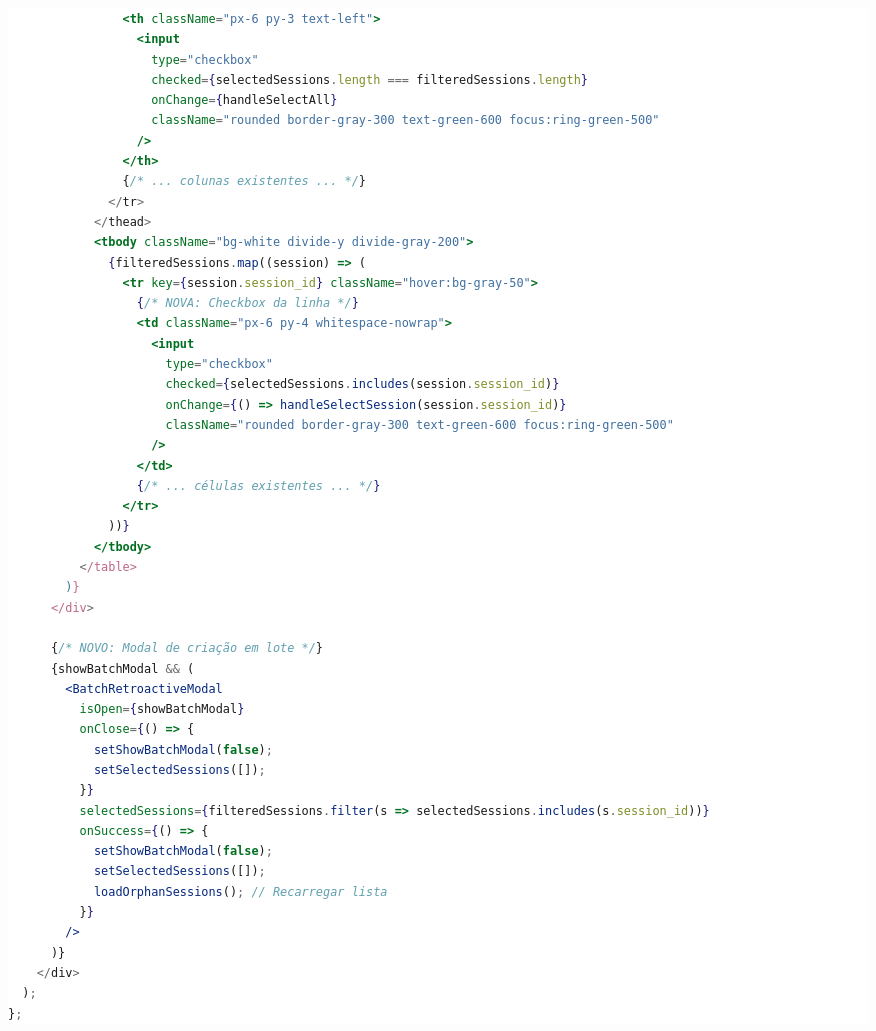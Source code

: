 ```jsx
                <th className="px-6 py-3 text-left">
                  <input
                    type="checkbox"
                    checked={selectedSessions.length === filteredSessions.length}
                    onChange={handleSelectAll}
                    className="rounded border-gray-300 text-green-600 focus:ring-green-500"
                  />
                </th>
                {/* ... colunas existentes ... */}
              </tr>
            </thead>
            <tbody className="bg-white divide-y divide-gray-200">
              {filteredSessions.map((session) => (
                <tr key={session.session_id} className="hover:bg-gray-50">
                  {/* NOVA: Checkbox da linha */}
                  <td className="px-6 py-4 whitespace-nowrap">
                    <input
                      type="checkbox"
                      checked={selectedSessions.includes(session.session_id)}
                      onChange={() => handleSelectSession(session.session_id)}
                      className="rounded border-gray-300 text-green-600 focus:ring-green-500"
                    />
                  </td>
                  {/* ... células existentes ... */}
                </tr>
              ))}
            </tbody>
          </table>
        )}
      </div>

      {/* NOVO: Modal de criação em lote */}
      {showBatchModal && (
        <BatchRetroactiveModal
          isOpen={showBatchModal}
          onClose={() => {
            setShowBatchModal(false);
            setSelectedSessions([]);
          }}
          selectedSessions={filteredSessions.filter(s => selectedSessions.includes(s.session_id))}
          onSuccess={() => {
            setShowBatchModal(false);
            setSelectedSessions([]);
            loadOrphanSessions(); // Recarregar lista
          }}
        />
      )}
    </div>
  );
};
```
